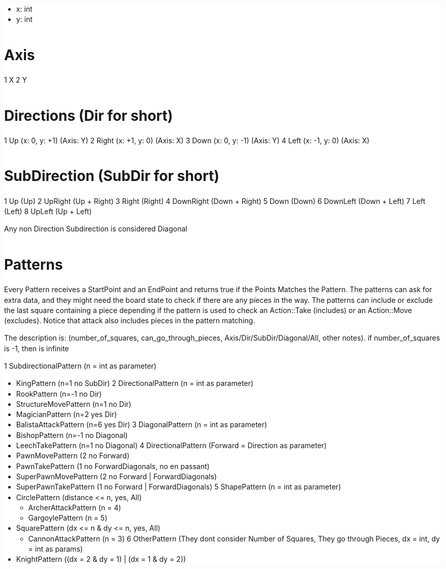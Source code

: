 * x: int
* y: int

# Axis
1 X
2 Y

# Directions (Dir for short)
1 Up    (x: 0, y: +1) (Axis: Y)
2 Right (x: +1, y: 0) (Axis: X)
3 Down  (x: 0, y: -1) (Axis: Y)
4 Left  (x: -1, y: 0) (Axis: X)

# SubDirection (SubDir for short)
1 Up        (Up)
2 UpRight   (Up + Right)
3 Right     (Right)
4 DownRight (Down + Right)
5 Down      (Down)
6 DownLeft  (Down + Left)
7 Left      (Left)
8 UpLeft    (Up + Left)

Any non Direction Subdirection is considered Diagonal

# Patterns

Every Pattern receives a StartPoint and an EndPoint and returns true if the Points Matches the Pattern. The patterns can ask for extra data, and they might need the board state to check if there are any píeces in the way. The patterns can include or exclude the last square containing a piece depending if the pattern is used to check an Action::Take (includes) or an Action::Move (excludes). Notice that attack also includes pieces in the pattern matching.

The description is: (number_of_squares, can_go_through_pieces, Axis/Dir/SubDir/Diagonal/All, other notes). 
if number_of_squares is -1, then is infinite

1 SubdirectionalPattern (n = int as parameter)
  * KingPattern             (n=1  no SubDir)
2 DirectionalPattern    (n = int as parameter)
  * RookPattern             (n=-1 no  Dir)
  * StructureMovePattern    (n=1  no  Dir)
  * MagicianPattern         (n=2  yes Dir)
  * BalistaAttackPattern    (n=6  yes Dir)
3 DiagonalPattern       (n = int as parameter)
  * BishopPattern           (n=-1 no Diagonal)
  * LeechTakePattern        (n=1  no Diagonal)
4 DirectionalPattern    (Forward = Direction as parameter)
  * PawnMovePattern         (2 no Forward)
  * PawnTakePattern         (1 no ForwardDiagonals, no en passant)
  * SuperPawnMovePattern    (2 no Forward | ForwardDiagonals)
  * SuperPawnTakePattern    (1 no Forward | ForwardDiagonals)
5 ShapePattern          (n = int as parameter)
  * CirclePattern           (distance <= n, yes, All)
    * ArcherAttackPattern       (n = 4)
    * GargoylePattern           (n = 5)
  * SquarePattern           (dx <= n & dy <= n, yes, All)
    * CannonAttackPattern       (n = 3)
6 OtherPattern          (They dont consider Number of Squares, They go through Pieces, dx = int, dy = int as params)
  * KnightPattern           ((dx = 2 & dy = 1) | (dx = 1 & dy = 2))
